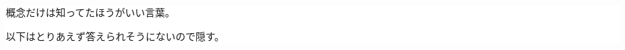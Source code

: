 概念だけは知ってたほうがいい言葉。

以下はとりあえず答えられそうにないので隠す。

<div style="display:none">

## 44. Optional はどのようなケースで使用しますか？(java/Swift)

Swift では言語仕様に組み込まれていますので、必須です。
Java の場合は使ったほうが強固なシステムが作れますが、コード量が増えるので少し微妙かも・・・。
でも、覚えておきましょう！

## 45. リフレクションとは何ですか？

そもそも言葉を知らない人は覚えておきましょう。
ただし、業務コードでは使わない方が無難です。

## 46. クラス拡張はできますか？

Java ではできないが、Ruby や Objective-c/Swift では既存クラスにメソッドなどをつけることができる。

## 47. インスタンス変数にメソッドを追加できますか？

Ruby 特有の機能です。

## 48. アノテーションはどのように使用しますか？

Java が圧倒的に使用頻度が高いです。
使用用途も様々なのでさわりだけでも抑えておきましょう。
中級者以上の方はアノテーションの作成方法とどの局面で使用すると効果があるかも抑えておきましょう。

## 49. DI コンテナとは何ですか？

こちらも基本的に Java 以外ではほとんど使われません。
最近の Java では必須の技術だと思います。

## 50. ガベージコレクションとはなんですか？

Objective-c や Swift には存在しない概念ですが、オブジェクト指向を支えている重要な技術なので抑えておきましょう。

## 51. ガベージコレクションを使うとなんのメリットがありますか？

気づかないうちに使われている技術ですが、メリット/デメリットは抑えておきましょう。

## 52. ARC とは何ですか？

Objective-c や Swift のみの概念です。
Objective-c や Swift を学んでいる人は ARC によって受ける恩恵がなんなのかを把握しておきましょう。
また、他の言語を学んでいる人は少しだけ調べておくと知見が広がります。

## 53. Weak キーワードはどのような局面で使用しますか？
